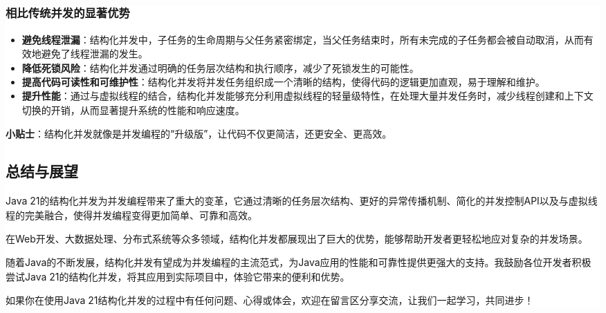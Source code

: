 ### 相比传统并发的显著优势
- **避免线程泄漏**：结构化并发中，子任务的生命周期与父任务紧密绑定，当父任务结束时，所有未完成的子任务都会被自动取消，从而有效地避免了线程泄漏的发生。
- **降低死锁风险**：结构化并发通过明确的任务层次结构和执行顺序，减少了死锁发生的可能性。
- **提高代码可读性和可维护性**：结构化并发将并发任务组织成一个清晰的结构，使得代码的逻辑更加直观，易于理解和维护。
- **提升性能**：通过与虚拟线程的结合，结构化并发能够充分利用虚拟线程的轻量级特性，在处理大量并发任务时，减少线程创建和上下文切换的开销，从而显著提升系统的性能和响应速度。

**小贴士**：结构化并发就像是并发编程的“升级版”，让代码不仅更简洁，还更安全、更高效。

## 总结与展望
Java 21的结构化并发为并发编程带来了重大的变革，它通过清晰的任务层次结构、更好的异常传播机制、简化的并发控制API以及与虚拟线程的完美融合，使得并发编程变得更加简单、可靠和高效。

在Web开发、大数据处理、分布式系统等众多领域，结构化并发都展现出了巨大的优势，能够帮助开发者更轻松地应对复杂的并发场景。

随着Java的不断发展，结构化并发有望成为并发编程的主流范式，为Java应用的性能和可靠性提供更强大的支持。我鼓励各位开发者积极尝试Java 21的结构化并发，将其应用到实际项目中，体验它带来的便利和优势。

如果你在使用Java 21结构化并发的过程中有任何问题、心得或体会，欢迎在留言区分享交流，让我们一起学习，共同进步！ 